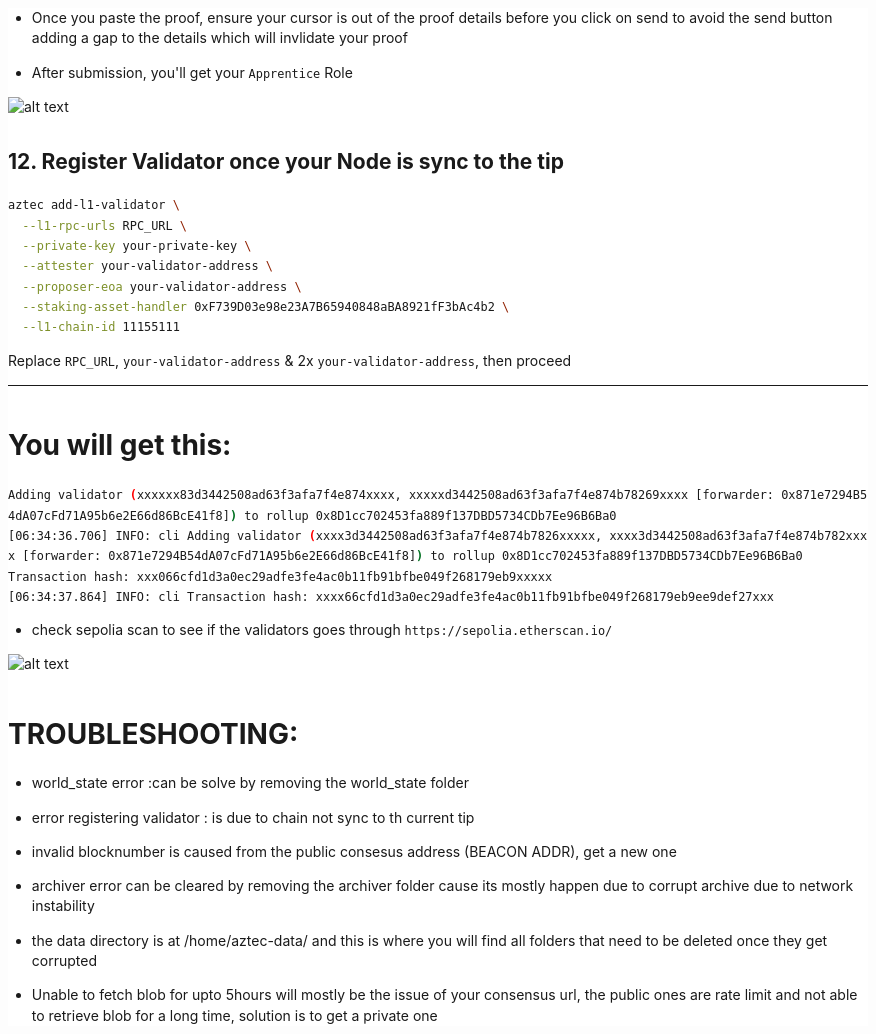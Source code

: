 * Once you paste the proof, ensure your cursor is out of the proof details before you click on send to avoid the send button adding a gap to the details which will invlidate your proof

* After submission, you'll get your `Apprentice` Role

![alt text](image-1.png)
## 12. Register Validator once your Node is sync to the tip
```bash
aztec add-l1-validator \
  --l1-rpc-urls RPC_URL \
  --private-key your-private-key \
  --attester your-validator-address \
  --proposer-eoa your-validator-address \
  --staking-asset-handler 0xF739D03e98e23A7B65940848aBA8921fF3bAc4b2 \
  --l1-chain-id 11155111
```
Replace `RPC_URL`, `your-validator-address` & 2x `your-validator-address`, then proceed

---

# You will get this:
 ```bash
Adding validator (xxxxxx83d3442508ad63f3afa7f4e874xxxx, xxxxxd3442508ad63f3afa7f4e874b78269xxxx [forwarder: 0x871e7294B54dA07cFd71A95b6e2E66d86BcE41f8]) to rollup 0x8D1cc702453fa889f137DBD5734CDb7Ee96B6Ba0
[06:34:36.706] INFO: cli Adding validator (xxxx3d3442508ad63f3afa7f4e874b7826xxxxx, xxxx3d3442508ad63f3afa7f4e874b782xxxx [forwarder: 0x871e7294B54dA07cFd71A95b6e2E66d86BcE41f8]) to rollup 0x8D1cc702453fa889f137DBD5734CDb7Ee96B6Ba0
Transaction hash: xxx066cfd1d3a0ec29adfe3fe4ac0b11fb91bfbe049f268179eb9xxxxx
[06:34:37.864] INFO: cli Transaction hash: xxxx66cfd1d3a0ec29adfe3fe4ac0b11fb91bfbe049f268179eb9ee9def27xxx
```

* check sepolia scan to see if the validators goes through
`https://sepolia.etherscan.io/`
 
![alt text](image.png)

# TROUBLESHOOTING:
* world_state error :can be solve by removing the world_state folder

* error registering  validator : is due to chain not sync to th current tip
  
* invalid blocknumber is caused from the public consesus address (BEACON ADDR), get a new one
* archiver error can be cleared by removing the archiver folder cause its mostly happen due to corrupt archive due to network instability
* the data directory is at /home/aztec-data/ and this is where you will find all folders that need to be deleted once they get corrupted
* Unable to fetch blob for upto 5hours will mostly be the issue of your consensus url, the public ones are rate limit and not able to retrieve blob for a long time, solution is to get a private one
